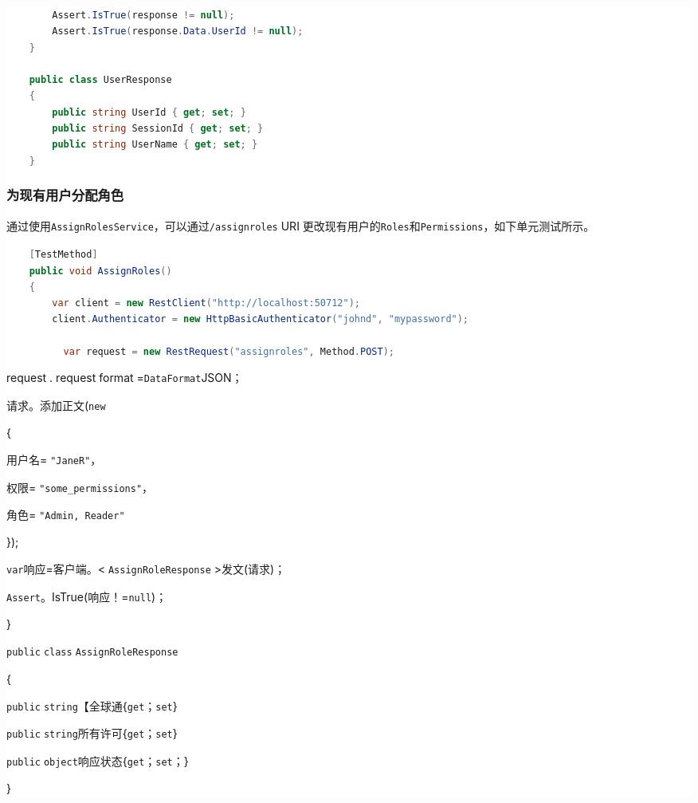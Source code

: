 ```cs
        Assert.IsTrue(response != null);
        Assert.IsTrue(response.Data.UserId != null);
    }

    public class UserResponse
    {
        public string UserId { get; set; }
        public string SessionId { get; set; }
        public string UserName { get; set; }
    }

```

### 为现有用户分配角色

通过使用`AssignRolesService`，可以通过`/assignroles` URI 更改现有用户的`Roles`和`Permissions`，如下单元测试所示。

```cs
    [TestMethod]
    public void AssignRoles()
    {
        var client = new RestClient("http://localhost:50712");
        client.Authenticator = new HttpBasicAuthenticator("johnd", "mypassword");

          var request = new RestRequest("assignroles", Method.POST);

```

request . request format =`DataFormat`JSON；

请求。添加正文(`new`

{

用户名= `"JaneR"`，

权限= `"some_permissions"`，

角色= `"Admin, Reader"`

});

`var`响应=客户端。< `AssignRoleResponse` >发文(请求)；

`Assert`。IsTrue(响应！=`null`)；

}

`public` `class` `AssignRoleResponse`

{

`public` `string`【全球通{`get`；`set`}

`public` `string`所有许可{`get`；`set`}

`public` `object`响应状态{`get`；`set`；}

}
